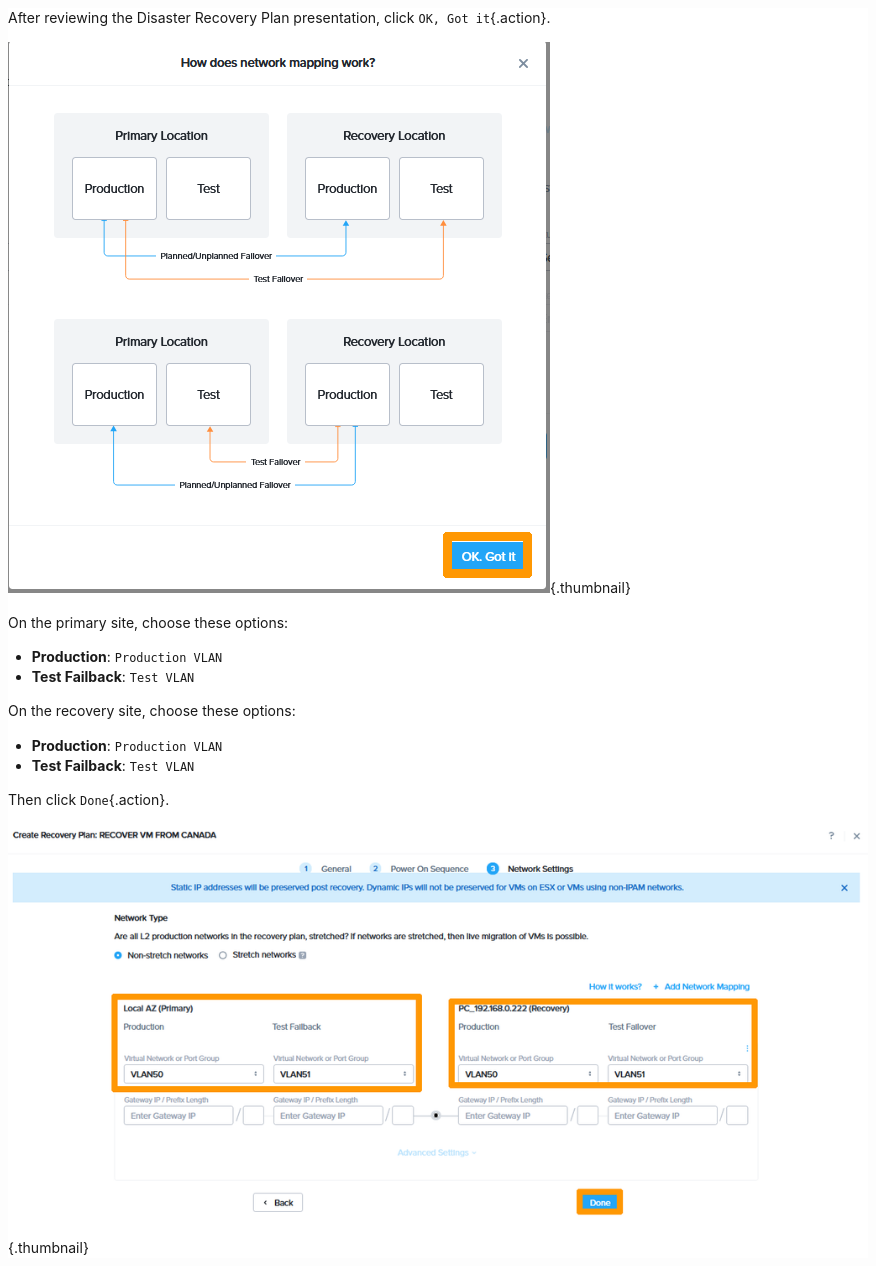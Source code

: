 After reviewing the Disaster Recovery Plan presentation, click `OK, Got it`{.action}. 

![Create Recovery Plan 07](images/06-create-recovery-plan07.png){.thumbnail}

On the primary site, choose these options:

- **Production**: `Production VLAN`
- **Test Failback**: `Test VLAN` 

On the recovery site, choose these options:

- **Production**: `Production VLAN`
- **Test Failback**: `Test VLAN` 

Then click `Done`{.action}.

![Create Recovery Plan 08](images/06-create-recovery-plan08.png){.thumbnail}
